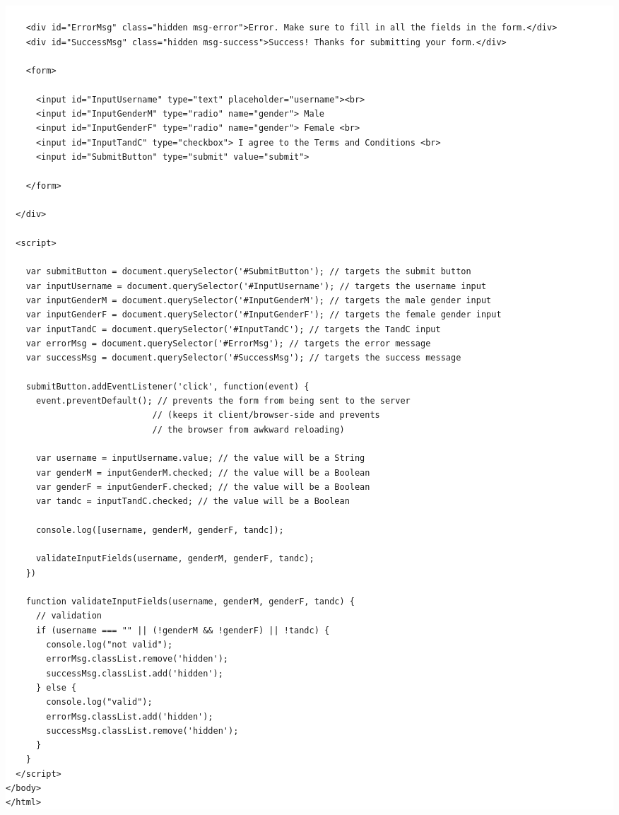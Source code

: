 ```

    <div id="ErrorMsg" class="hidden msg-error">Error. Make sure to fill in all the fields in the form.</div>
    <div id="SuccessMsg" class="hidden msg-success">Success! Thanks for submitting your form.</div>

    <form>

      <input id="InputUsername" type="text" placeholder="username"><br>
      <input id="InputGenderM" type="radio" name="gender"> Male
      <input id="InputGenderF" type="radio" name="gender"> Female <br>
      <input id="InputTandC" type="checkbox"> I agree to the Terms and Conditions <br>
      <input id="SubmitButton" type="submit" value="submit">

    </form>

  </div>

  <script>

    var submitButton = document.querySelector('#SubmitButton'); // targets the submit button
    var inputUsername = document.querySelector('#InputUsername'); // targets the username input
    var inputGenderM = document.querySelector('#InputGenderM'); // targets the male gender input
    var inputGenderF = document.querySelector('#InputGenderF'); // targets the female gender input
    var inputTandC = document.querySelector('#InputTandC'); // targets the TandC input
    var errorMsg = document.querySelector('#ErrorMsg'); // targets the error message
    var successMsg = document.querySelector('#SuccessMsg'); // targets the success message

    submitButton.addEventListener('click', function(event) {
      event.preventDefault(); // prevents the form from being sent to the server
                             // (keeps it client/browser-side and prevents
                             // the browser from awkward reloading)

      var username = inputUsername.value; // the value will be a String
      var genderM = inputGenderM.checked; // the value will be a Boolean
      var genderF = inputGenderF.checked; // the value will be a Boolean
      var tandc = inputTandC.checked; // the value will be a Boolean

      console.log([username, genderM, genderF, tandc]);

      validateInputFields(username, genderM, genderF, tandc);
    })

    function validateInputFields(username, genderM, genderF, tandc) {
      // validation
      if (username === "" || (!genderM && !genderF) || !tandc) {
        console.log("not valid");
        errorMsg.classList.remove('hidden');
        successMsg.classList.add('hidden');
      } else {
        console.log("valid");
        errorMsg.classList.add('hidden');
        successMsg.classList.remove('hidden');
      }
    }
  </script>
</body>
</html>
```
